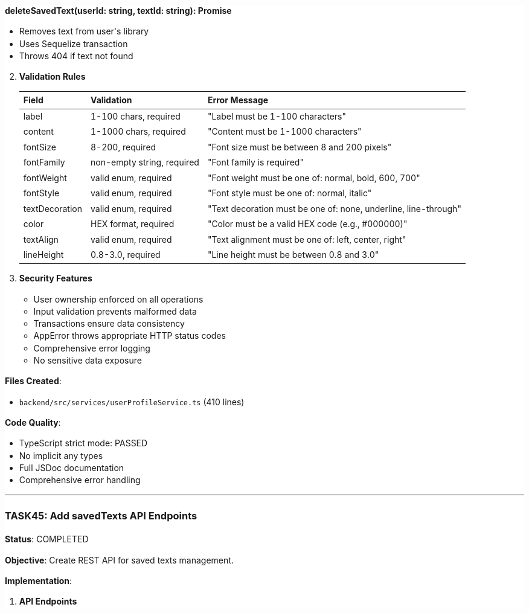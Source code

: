    **deleteSavedText(userId: string, textId: string): Promise<void>**
   - Removes text from user's library
   - Uses Sequelize transaction
   - Throws 404 if text not found

2. **Validation Rules**

   | Field | Validation | Error Message |
   |-------|-----------|---------------|
   | label | 1-100 chars, required | "Label must be 1-100 characters" |
   | content | 1-1000 chars, required | "Content must be 1-1000 characters" |
   | fontSize | 8-200, required | "Font size must be between 8 and 200 pixels" |
   | fontFamily | non-empty string, required | "Font family is required" |
   | fontWeight | valid enum, required | "Font weight must be one of: normal, bold, 600, 700" |
   | fontStyle | valid enum, required | "Font style must be one of: normal, italic" |
   | textDecoration | valid enum, required | "Text decoration must be one of: none, underline, line-through" |
   | color | HEX format, required | "Color must be a valid HEX code (e.g., #000000)" |
   | textAlign | valid enum, required | "Text alignment must be one of: left, center, right" |
   | lineHeight | 0.8-3.0, required | "Line height must be between 0.8 and 3.0" |

3. **Security Features**
   - User ownership enforced on all operations
   - Input validation prevents malformed data
   - Transactions ensure data consistency
   - AppError throws appropriate HTTP status codes
   - Comprehensive error logging
   - No sensitive data exposure

**Files Created**:
- `backend/src/services/userProfileService.ts` (410 lines)

**Code Quality**:
- TypeScript strict mode: PASSED
- No implicit any types
- Full JSDoc documentation
- Comprehensive error handling

---

### TASK45: Add savedTexts API Endpoints

**Status**: COMPLETED

**Objective**: Create REST API for saved texts management.

**Implementation**:

1. **API Endpoints**
